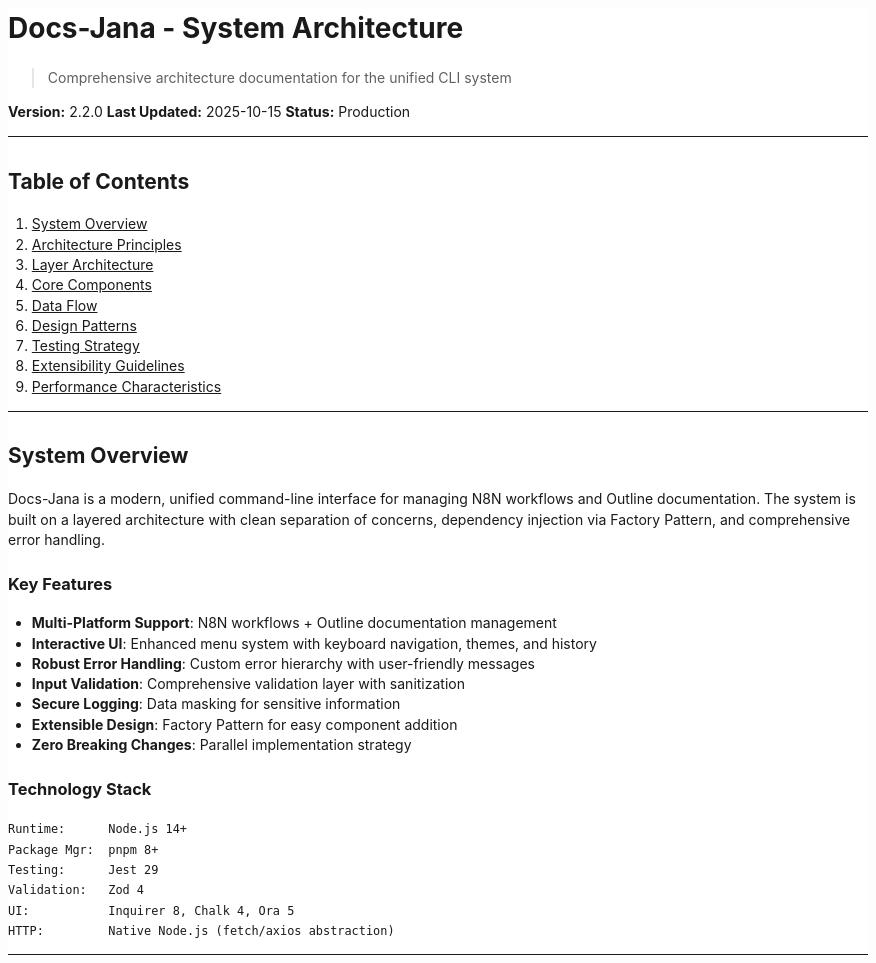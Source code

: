 # Docs-Jana - System Architecture

> Comprehensive architecture documentation for the unified CLI system

**Version:** 2.2.0
**Last Updated:** 2025-10-15
**Status:** Production

---

## Table of Contents

1. [System Overview](#system-overview)
2. [Architecture Principles](#architecture-principles)
3. [Layer Architecture](#layer-architecture)
4. [Core Components](#core-components)
5. [Data Flow](#data-flow)
6. [Design Patterns](#design-patterns)
7. [Testing Strategy](#testing-strategy)
8. [Extensibility Guidelines](#extensibility-guidelines)
9. [Performance Characteristics](#performance-characteristics)

---

## System Overview

Docs-Jana is a modern, unified command-line interface for managing N8N workflows and Outline documentation. The system is built on a layered architecture with clean separation of concerns, dependency injection via Factory Pattern, and comprehensive error handling.

### Key Features

- **Multi-Platform Support**: N8N workflows + Outline documentation management
- **Interactive UI**: Enhanced menu system with keyboard navigation, themes, and history
- **Robust Error Handling**: Custom error hierarchy with user-friendly messages
- **Input Validation**: Comprehensive validation layer with sanitization
- **Secure Logging**: Data masking for sensitive information
- **Extensible Design**: Factory Pattern for easy component addition
- **Zero Breaking Changes**: Parallel implementation strategy

### Technology Stack

```
Runtime:      Node.js 14+
Package Mgr:  pnpm 8+
Testing:      Jest 29
Validation:   Zod 4
UI:           Inquirer 8, Chalk 4, Ora 5
HTTP:         Native Node.js (fetch/axios abstraction)
```

---
